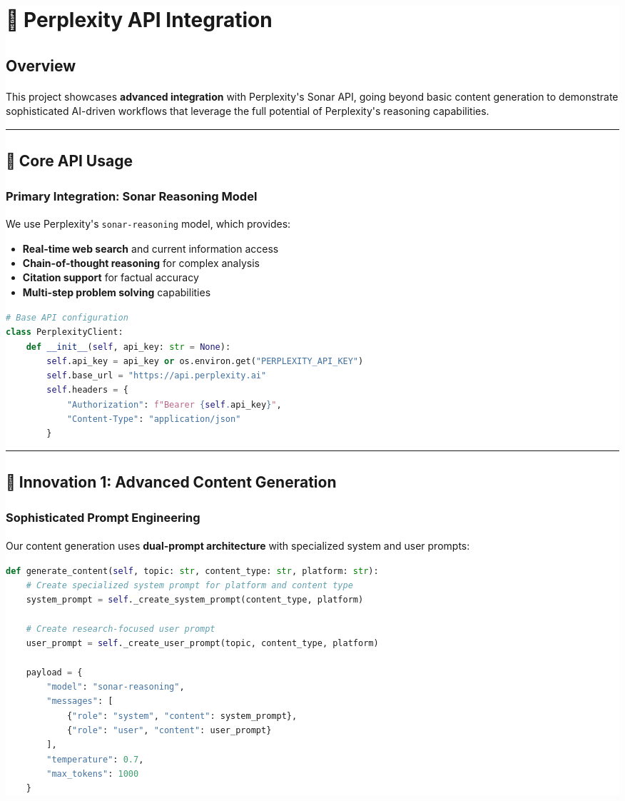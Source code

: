 # 🔌 Perplexity API Integration

## Overview

This project showcases **advanced integration** with Perplexity's Sonar API, going beyond basic content generation to demonstrate sophisticated AI-driven workflows that leverage the full potential of Perplexity's reasoning capabilities.

---

## 🚀 **Core API Usage**

### **Primary Integration: Sonar Reasoning Model**

We use Perplexity's `sonar-reasoning` model, which provides:
- **Real-time web search** and current information access
- **Chain-of-thought reasoning** for complex analysis
- **Citation support** for factual accuracy
- **Multi-step problem solving** capabilities

```python
# Base API configuration
class PerplexityClient:
    def __init__(self, api_key: str = None):
        self.api_key = api_key or os.environ.get("PERPLEXITY_API_KEY")
        self.base_url = "https://api.perplexity.ai"
        self.headers = {
            "Authorization": f"Bearer {self.api_key}",
            "Content-Type": "application/json"
        }
```

---

## 🎯 **Innovation 1: Advanced Content Generation**

### **Sophisticated Prompt Engineering**

Our content generation uses **dual-prompt architecture** with specialized system and user prompts:

```python
def generate_content(self, topic: str, content_type: str, platform: str):
    # Create specialized system prompt for platform and content type
    system_prompt = self._create_system_prompt(content_type, platform)
    
    # Create research-focused user prompt
    user_prompt = self._create_user_prompt(topic, content_type, platform)
    
    payload = {
        "model": "sonar-reasoning",
        "messages": [
            {"role": "system", "content": system_prompt},
            {"role": "user", "content": user_prompt}
        ],
        "temperature": 0.7,
        "max_tokens": 1000
    }
```
